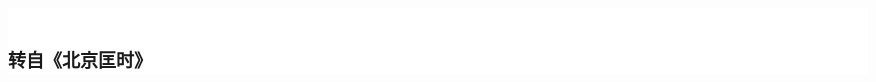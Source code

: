   <b>
   <font size="4">
    <span class="s1">
    </span>
    <br/>
   </font>
  </b>
 </p>
 <p class="p2">
  <span class="s1">
   <b>
    <font size="4">
     转自《北京匡时》
    </font>
   </b>
  </span>
 </p>
</div>

